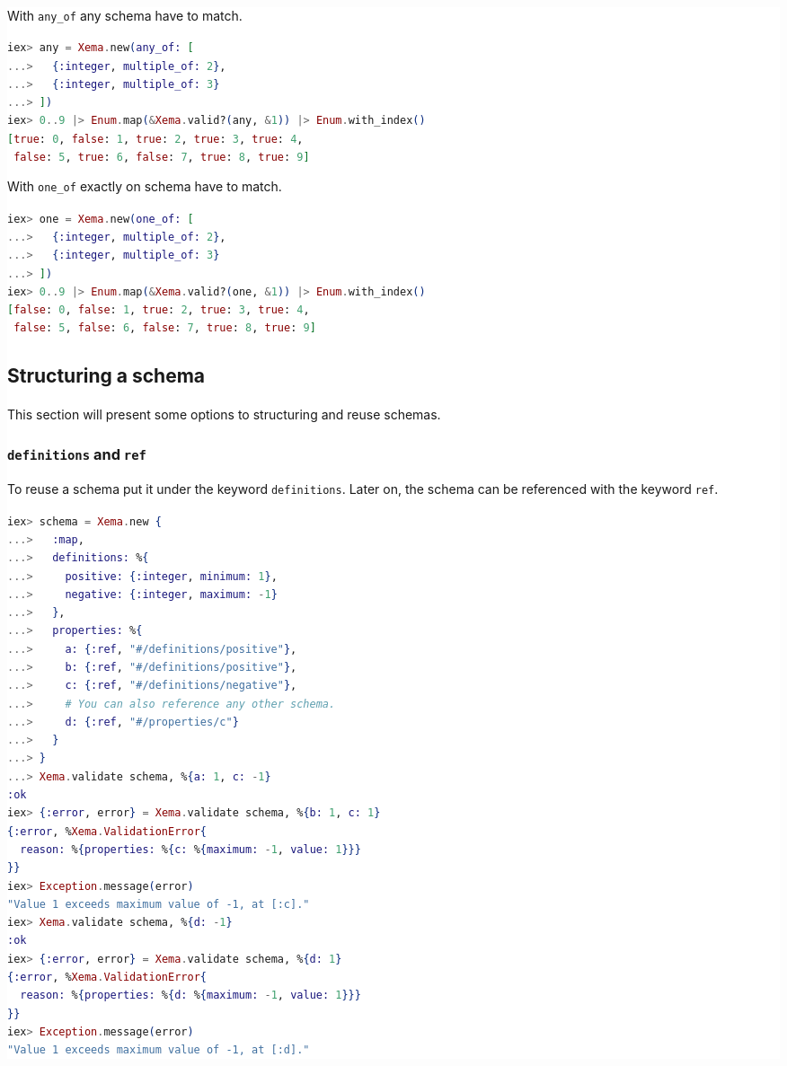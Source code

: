 With `any_of` any schema have to match.

```elixir
iex> any = Xema.new(any_of: [
...>   {:integer, multiple_of: 2},
...>   {:integer, multiple_of: 3}
...> ])
iex> 0..9 |> Enum.map(&Xema.valid?(any, &1)) |> Enum.with_index()
[true: 0, false: 1, true: 2, true: 3, true: 4,
 false: 5, true: 6, false: 7, true: 8, true: 9]
```

With `one_of` exactly on schema have to match.

```elixir
iex> one = Xema.new(one_of: [
...>   {:integer, multiple_of: 2},
...>   {:integer, multiple_of: 3}
...> ])
iex> 0..9 |> Enum.map(&Xema.valid?(one, &1)) |> Enum.with_index()
[false: 0, false: 1, true: 2, true: 3, true: 4,
 false: 5, false: 6, false: 7, true: 8, true: 9]
```

## <a id="structuring"></a> Structuring a schema

This section will present some options to structuring and reuse schemas.

### <a id="def-ref"></a> `definitions` and `ref`

To reuse a schema put it under the keyword `definitions`. Later on, the schema
can be referenced with the keyword `ref`.

```elixir
iex> schema = Xema.new {
...>   :map,
...>   definitions: %{
...>     positive: {:integer, minimum: 1},
...>     negative: {:integer, maximum: -1}
...>   },
...>   properties: %{
...>     a: {:ref, "#/definitions/positive"},
...>     b: {:ref, "#/definitions/positive"},
...>     c: {:ref, "#/definitions/negative"},
...>     # You can also reference any other schema.
...>     d: {:ref, "#/properties/c"}
...>   }
...> }
...> Xema.validate schema, %{a: 1, c: -1}
:ok
iex> {:error, error} = Xema.validate schema, %{b: 1, c: 1}
{:error, %Xema.ValidationError{
  reason: %{properties: %{c: %{maximum: -1, value: 1}}}
}}
iex> Exception.message(error)
"Value 1 exceeds maximum value of -1, at [:c]."
iex> Xema.validate schema, %{d: -1}
:ok
iex> {:error, error} = Xema.validate schema, %{d: 1}
{:error, %Xema.ValidationError{
  reason: %{properties: %{d: %{maximum: -1, value: 1}}}
}}
iex> Exception.message(error)
"Value 1 exceeds maximum value of -1, at [:d]."
```

